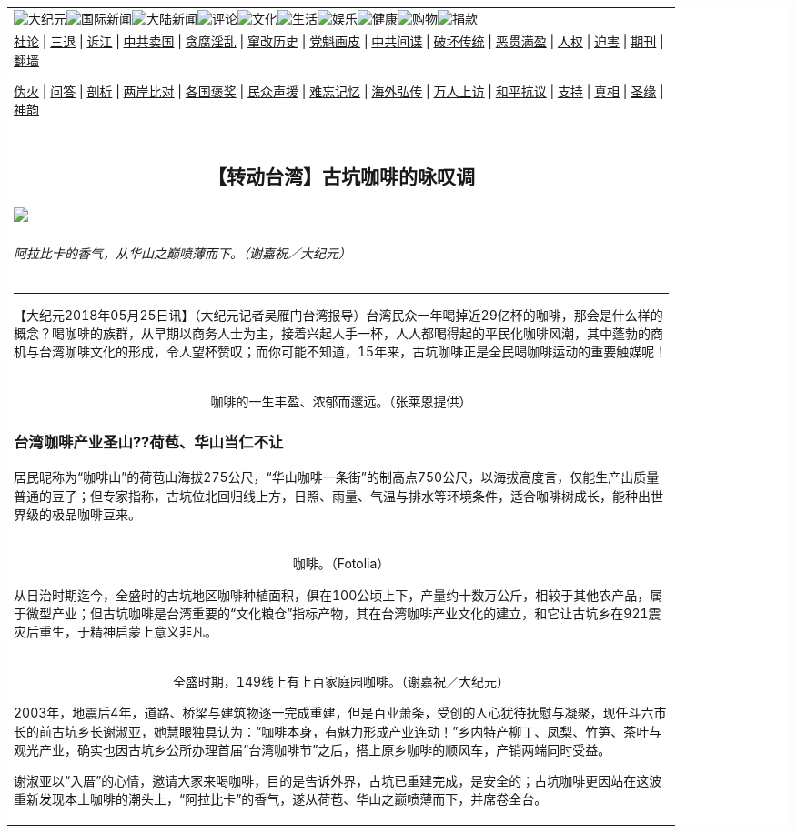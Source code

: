 <a name="1" id="1" target="_blank"></a><span id="1"></span>
<table align=center border="0"><tr><td colspan="2" VALIGN=TOP><a href="/gb/nsc413.md#1"><img src="https://raw.githubusercontent.com/fyaq233/www/master/t/djy/1.jpg" title="大纪元"></a><a href="/gb/n24hr.md#1"><img src="https://raw.githubusercontent.com/fyaq233/www/master/t/djy/3.jpg" title="国际新闻"></a><a href="/gb/nsc413.md#1"><img src="https://raw.githubusercontent.com/fyaq233/www/master/t/djy/4.jpg" title="大陆新闻"></a><a href="/gb/news392.md#1"><img src="https://raw.githubusercontent.com/fyaq233/www/master/t/djy/5.jpg" title="评论"></a><a href="/gb/news2007.md#1"><img src="https://raw.githubusercontent.com/fyaq233/www/master/t/djy/6.jpg" title="文化"></a><a href="/gb/news2008.md#1"><img src="https://raw.githubusercontent.com/fyaq233/www/master/t/djy/7.jpg" title="生活"></a><a href="/gb/ncyule.md#1"><img src="https://raw.githubusercontent.com/fyaq233/www/master/t/djy/8.jpg" title="娱乐"></a><a href="/gb/nsc1002.md#1"><img src="https://raw.githubusercontent.com/fyaq233/www/master/t/djy/9.jpg" title="健康"><a href="https://www.youlucky.com"><img src="https://raw.githubusercontent.com/fyaq233/www/master/t/djy/10.jpg" title="购物"></a><a href="https://donate.epochtimes.com/?utm_medium=epochtimes&utm_source=referral&utm_campaign=donate_button_djyarticleheader"><img src="https://raw.githubusercontent.com/fyaq233/www/master/t/djy/12.jpg" title="捐款"></a></td></tr>
<tr><td colspan="2" VALIGN=TOP><a target="_blank" href="/gb/9p.md#1">社论</a> | <a target="_blank" href="/gb/nf5657.md#1">三退</a> | <a target="_blank" href="/gb/nf6124.md#1">诉江</a> | <a target="_blank" href="/gb/nf1176117.md#1">中共卖国</a> | <a target="_blank" href="/gb/nf5773.md#1">贪腐淫乱</a> | <a target="_blank" href="/gb/nf1176115.md#1">窜改历史</a> | <a target="_blank" href="/gb/nf1176107.md#1">党魁画皮</a> | <a target="_blank" href="/gb/nf1320400.md#1">中共间谍</a> | <a target="_blank" href="/gb/nf1176114.md#1">破坏传统</a> | <a target="_blank" href="https://github.com/fyaq233/ntdtv/blob/master/gb/prog447_1.md#1">恶贯满盈</a> | <a target="_blank" href="/gb/ncid278.md#1">人权</a> | <a target="_blank" href="/gb/nf1176111.md#1">迫害</a> | <a target="_blank" href="https://gitlab.com/szzdlab/mh-qikan/blob/master/README.md#1">期刊</a> | <a target="_blank" href="https://github.com/bannedbook/fanqiang/wiki">翻墙</a></p><p><a target="_blank" href="/gb/nf5562.md#1">伪火</a> | <a target="_blank" href="/gb/nf4378.md#1">问答</a> | <a target="_blank" href="/gb/nf5792.md#1">剖析</a> | <a target="_blank" href="/gb/nf5735.md#1">两岸比对</a> | <a target="_blank" href="/gb/nf6119.md#1">各国褒奖</a> | <a target="_blank" href="/gb/nf6120.md#1">民众声援</a> | <a target="_blank" href="/gb/nf1188594.md#1">难忘记忆</a> | <a target="_blank" href="/gb/nf3180.md#1">海外弘传</a> | <a target="_blank" href="/gb/nf5410.md#1">万人上访</a> | <a target="_blank" href="https://github.com/fyaq233/ntdtv/blob/master/gb/prog1530_1.md#1">和平抗议</a> | <a target="_blank" href="/gb/nf4386.md#1">支持</a> | <a target="_blank" href="/gb/nf4389.md#1">真相</a> | <a target="_blank" href="/gb/nf5790.md#1">圣缘</a> | <a target="_blank" href="/gb/nf4786.md#1">神韵</a></td></tr>
<tr><td VALIGN=TOP width="626"><h2 align=center>【转动台湾】古坑咖啡的咏叹调</h2>
<img width="600" src="https://i.epochtimes.com/assets/uploads/2018/05/2ed3b76c-be9e-4f9f-8e30-bdcfb27d60e9-600x400.jpg" />
<h6>阿拉比卡的香气，从华山之巅喷薄而下。（谢嘉祝／大纪元）
</h6>
<hr>
<p>【大纪元2018年05月25日讯】（大纪元记者吴雁门台湾报导）台湾民众一年喝掉近29亿杯的咖啡，那会是什么样的概念？喝咖啡的族群，从早期以商务人士为主，接着兴起人手一杯，人人都喝得起的平民化咖啡风潮，其中蓬勃的商机与台湾咖啡文化的形成，令人望杯赞叹；而你可能不知道，15年来，<ahref="/gb/tag/%E5%8F%A4%E5%9D%91%E5%92%96%E5%95%A1.md#1">古坑咖啡</a>正是全民喝咖啡运动的重要触媒呢！</p>
<div class="articleimage2" align="center">
<figure style="width: 639px" class="wp-caption aligncenter"><ahref="http://img.epochtimes.com.tw/upload/images/2018/05/22/323060_medium.jpg" target="_blank" rel="noopener noreferrer"><img title="咖啡的一生丰盈、浓郁而邃远。（张莱恩提供）" src="http://img.epochtimes.com.tw/upload/images/2018/05/22/323060_medium.jpg" alt="" width="639" b="363" border="0" /></a><figcaption class="wp-caption-text">咖啡的一生丰盈、浓郁而邃远。（张莱恩提供）</figcaption></figure>
</div>
<h3><strong>台湾咖啡产业圣山</strong><strong>??</strong><strong>荷苞、<ahref="/gb/tag/%E5%8D%8E%E5%B1%B1.md#1">华山</a>当仁不让</strong></h3>
<p>居民昵称为“咖啡山”的荷苞山海拔275公尺，“<ahref="/gb/tag/%E5%8D%8E%E5%B1%B1.md#1">华山</a>咖啡一条街”的制高点750公尺，以海拔高度言，仅能生产出质量普通的豆子；但专家指称，古坑位北回归线上方，日照、雨量、气温与排水等环境条件，适合咖啡树成长，能种出世界级的极品咖啡豆来。</p>
<div class="articleimage2" align="center">
<figure style="width: 640px" class="wp-caption aligncenter"><ahref="http://img.epochtimes.com.tw/upload/images/2018/05/25/323762_medium.jpg" target="_blank" rel="noopener noreferrer"><img title="（Fotolia）" src="http://img.epochtimes.com.tw/upload/images/2018/05/25/323762_medium.jpg" alt="" width="640" b="526" border="0" /></a><figcaption class="wp-caption-text">咖啡。（Fotolia）</figcaption></figure>
</div>
<p>从日治时期迄今，全盛时的古坑地区咖啡种植面积，俱在100公顷上下，产量约十数万公斤，相较于其他农产品，属于微型产业；但<ahref="/gb/tag/%E5%8F%A4%E5%9D%91%E5%92%96%E5%95%A1.md#1">古坑咖啡</a>是台湾重要的“文化粮仓”指标产物，其在台湾咖啡产业文化的建立，和它让古坑乡在921震灾后重生，于精神启蒙上意义非凡。</p>
<div class="articleimage2" align="center">
<figure style="width: 640px" class="wp-caption aligncenter"><ahref="http://img.epochtimes.com.tw/upload/images/2018/05/22/323062_medium.jpg" target="_blank" rel="noopener noreferrer"><img title="全盛时期，149线上有上百家庭园咖啡。（谢嘉祝／摄影）" src="http://img.epochtimes.com.tw/upload/images/2018/05/22/323062_medium.jpg" alt="" width="640" b="541" border="0" /></a><figcaption class="wp-caption-text">全盛时期，149线上有上百家庭园咖啡。（谢嘉祝／大纪元）</figcaption></figure>
</div>
<p>2003年，地震后4年，道路、桥梁与建筑物逐一完成重建，但是百业萧条，受创的人心犹待抚慰与凝聚，现任斗六市长的前古坑乡长<ahref="/gb/tag/%E8%B0%A2%E6%B7%91%E4%BA%9A.md#1">谢淑亚</a>，她慧眼独具认为：“咖啡本身，有魅力形成产业连动！”乡内特产柳丁、凤梨、竹笋、茶叶与观光产业，确实也因古坑乡公所办理首届“<ahref="/gb/tag/%E5%8F%B0%E6%B9%BE%E5%92%96%E5%95%A1%E8%8A%82.md#1">台湾咖啡节</a>”之后，搭上原乡咖啡的顺风车，产销两端同时受益。</p>
<p><ahref="/gb/tag/%E8%B0%A2%E6%B7%91%E4%BA%9A.md#1">谢淑亚</a>以“入厝”的心情，邀请大家来喝咖啡，目的是告诉外界，古坑已重建完成，是安全的；古坑咖啡更因站在这波重新发现本土咖啡的潮头上，“阿拉比卡”的香气，遂从荷苞、华山之巅喷薄而下，并席卷全台。</p>
